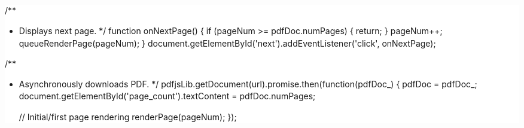   /**
  * Displays next page.
  */
  function onNextPage() {
    if (pageNum >= pdfDoc.numPages) {
      return;
    }
    pageNum++;
    queueRenderPage(pageNum);
  }
  document.getElementById('next').addEventListener('click', onNextPage);

  /**
  * Asynchronously downloads PDF.
  */
  pdfjsLib.getDocument(url).promise.then(function(pdfDoc_) {
    pdfDoc = pdfDoc_;
    document.getElementById('page_count').textContent = pdfDoc.numPages;

    // Initial/first page rendering
    renderPage(pageNum);
  });
</script>